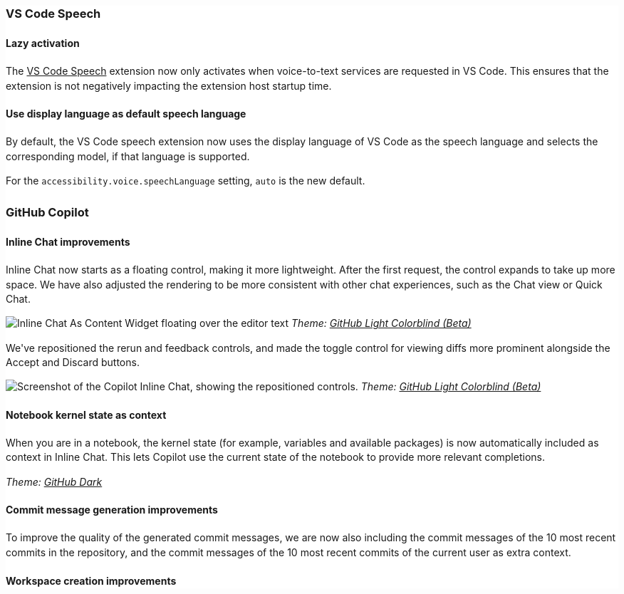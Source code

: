 ### VS Code Speech

#### Lazy activation

The [VS Code Speech](https://marketplace.visualstudio.com/items?itemName=ms-vscode.vscode-speech) extension now only activates when voice-to-text services are requested in VS Code. This ensures that the extension is not negatively impacting the extension host startup time.

#### Use display language as default speech language

By default, the VS Code speech extension now uses the display language of VS Code as the speech language and selects the corresponding model, if that language is supported.

For the <code codesetting="accessibility.voice.speechLanguage">accessibility.voice.speechLanguage</code> setting, `auto` is the new default.

### GitHub Copilot

#### Inline Chat improvements

Inline Chat now starts as a floating control, making it more lightweight. After the first request, the control expands to take up more space. We have also adjusted the rendering to be more consistent with other chat experiences, such as the Chat view or Quick Chat.

![Inline Chat As Content Widget floating over the editor text](./images/1_88/inline-chat-content.png)
_Theme: [GitHub Light Colorblind (Beta)](https://marketplace.visualstudio.com/items?itemName=GitHub.github-vscode-theme)_

We've repositioned the rerun and feedback controls, and made the toggle control for viewing diffs more prominent alongside the Accept and Discard buttons.

![Screenshot of the Copilot Inline Chat, showing the repositioned controls.](./images/1_88/inline-chat-convo.png)
_Theme: [GitHub Light Colorblind (Beta)](https://marketplace.visualstudio.com/items?itemName=GitHub.github-vscode-theme)_

#### Notebook kernel state as context

When you are in a notebook, the kernel state (for example, variables and available packages) is now automatically included as context in Inline Chat. This lets Copilot use the current state of the notebook to provide more relevant completions.

<video src="images/1_88/notebook-kernel-context.mp4" title="Notebook emebeds kernel state in context" autoplay loop controls muted></video>

_Theme: [GitHub Dark](https://marketplace.visualstudio.com/items?itemName=GitHub.github-vscode-theme)_

#### Commit message generation improvements

To improve the quality of the generated commit messages, we are now also including the commit messages of the 10 most recent commits in the repository, and the commit messages of the 10 most recent commits of the current user as extra context.

#### Workspace creation improvements
